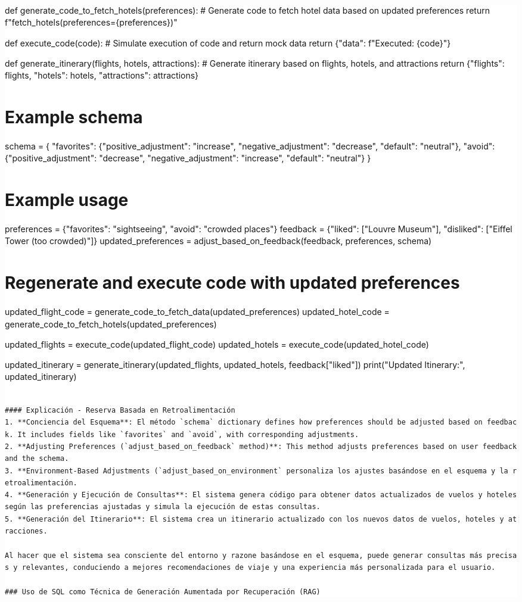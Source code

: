def generate_code_to_fetch_hotels(preferences):
    # Generate code to fetch hotel data based on updated preferences
    return f"fetch_hotels(preferences={preferences})"

def execute_code(code):
    # Simulate execution of code and return mock data
    return {"data": f"Executed: {code}"}

def generate_itinerary(flights, hotels, attractions):
    # Generate itinerary based on flights, hotels, and attractions
    return {"flights": flights, "hotels": hotels, "attractions": attractions}

# Example schema
schema = {
    "favorites": {"positive_adjustment": "increase", "negative_adjustment": "decrease", "default": "neutral"},
    "avoid": {"positive_adjustment": "decrease", "negative_adjustment": "increase", "default": "neutral"}
}

# Example usage
preferences = {"favorites": "sightseeing", "avoid": "crowded places"}
feedback = {"liked": ["Louvre Museum"], "disliked": ["Eiffel Tower (too crowded)"]}
updated_preferences = adjust_based_on_feedback(feedback, preferences, schema)

# Regenerate and execute code with updated preferences
updated_flight_code = generate_code_to_fetch_data(updated_preferences)
updated_hotel_code = generate_code_to_fetch_hotels(updated_preferences)

updated_flights = execute_code(updated_flight_code)
updated_hotels = execute_code(updated_hotel_code)

updated_itinerary = generate_itinerary(updated_flights, updated_hotels, feedback["liked"])
print("Updated Itinerary:", updated_itinerary)
```  

#### Explicación - Reserva Basada en Retroalimentación  
1. **Conciencia del Esquema**: El método `schema` dictionary defines how preferences should be adjusted based on feedback. It includes fields like `favorites` and `avoid`, with corresponding adjustments.
2. **Adjusting Preferences (`adjust_based_on_feedback` method)**: This method adjusts preferences based on user feedback and the schema.
3. **Environment-Based Adjustments (`adjust_based_on_environment` personaliza los ajustes basándose en el esquema y la retroalimentación.  
4. **Generación y Ejecución de Consultas**: El sistema genera código para obtener datos actualizados de vuelos y hoteles según las preferencias ajustadas y simula la ejecución de estas consultas.  
5. **Generación del Itinerario**: El sistema crea un itinerario actualizado con los nuevos datos de vuelos, hoteles y atracciones.  

Al hacer que el sistema sea consciente del entorno y razone basándose en el esquema, puede generar consultas más precisas y relevantes, conduciendo a mejores recomendaciones de viaje y una experiencia más personalizada para el usuario.  

### Uso de SQL como Técnica de Generación Aumentada por Recuperación (RAG)  
```